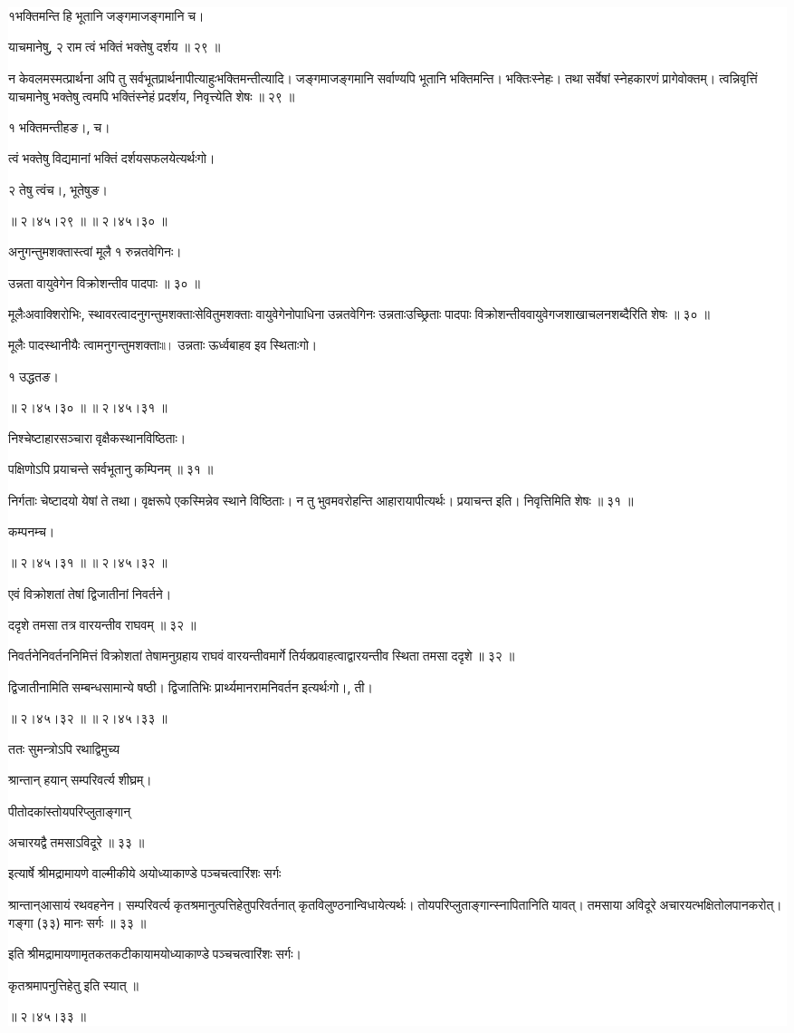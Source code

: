 १भक्तिमन्ति हि भूतानि जङ्गमाजङ्गमानि च।  

याचमानेषु, २ राम त्वं भक्तिं भक्तेषु दर्शय  ॥  २९  ॥   

न केवलमस्मत्प्रार्थना अपि तु सर्वभूतप्रार्थनापीत्याहुःभक्तिमन्तीत्यादि। जङ्गमाजङ्गमानि सर्वाण्यपि भूतानि भक्तिमन्ति। भक्तिःस्नेहः। तथा सर्वेषां स्नेहकारणं प्रागेवोक्तम्। त्वन्निवृत्तिं याचमानेषु भक्तेषु त्वमपि भक्तिंस्नेहं प्रदर्शय, निवृत्त्येति शेषः  ॥  २९  ॥   

१ भक्तिमन्तीहङ।, च।  

त्वं भक्तेषु विद्यमानां भक्तिं दर्शयसफलयेत्यर्थःगो।  

२ तेषु त्वंच।, भूतेषुङ।  

 ॥ २।४५।२९ ॥  ॥ २।४५।३० ॥   

अनुगन्तुमशक्तास्त्वां मूलै १ रुन्नतवेगिनः।  

उन्नता वायुवेगेन विक्रोशन्तीव पादपाः  ॥  ३०  ॥   

मूलैःअवाक्शिरोभिः, स्थावरत्वादनुगन्तुमशक्ताःसेवितुमशक्ताः वायुवेगेनोपाधिना उन्नतवेगिनः उन्नताःउच्छ्रिताः पादपाः विक्रोशन्तीववायुवेगजशाखाचलनशब्दैरिति शेषः  ॥  ३०  ॥   

मूलैः पादस्थानीयैः त्वामनुगन्तुमशक्ताः৷৷। उन्नताः ऊर्ध्वबाहव इव स्थिताःगो।  

१ उद्धतङ।  

 ॥ २।४५।३० ॥  ॥ २।४५।३१ ॥   

निश्चेष्टाहारसञ्चारा वृक्षैकस्थानविष्ठिताः।  

पक्षिणोऽपि प्रयाचन्ते सर्वभूतानु कम्पिनम्  ॥  ३१  ॥   

निर्गताः चेष्टादयो येषां ते तथा। वृक्षरूपे एकस्मिन्नेव स्थाने विष्ठिताः। न तु भुवमवरोहन्ति आहारायापीत्यर्थः। प्रयाचन्त इति। निवृत्तिमिति शेषः  ॥  ३१  ॥   

कम्पनम्च।  

 ॥ २।४५।३१ ॥  ॥ २।४५।३२ ॥   

एवं विक्रोशतां तेषां द्विजातीनां निवर्तने।  

ददृशे तमसा तत्र वारयन्तीव राघवम्  ॥  ३२  ॥   

निवर्तनेनिवर्तननिमित्तं विक्रोशतां तेषामनुग्रहाय राघवं वारयन्तीवमार्गे तिर्यक्प्रवाहत्वाद्वारयन्तीव स्थिता तमसा ददृशे  ॥  ३२  ॥   

द्विजातीनामिति सम्बन्धसामान्ये षष्ठी। द्विजातिभिः प्रार्थ्यमानरामनिवर्तन इत्यर्थःगो।, ती।  

 ॥ २।४५।३२ ॥  ॥ २।४५।३३ ॥   

ततः सुमन्त्रोऽपि रथाद्विमुच्य  

श्रान्तान् हयान् सम्परिवर्त्य शीघ्रम्।  

पीतोदकांस्तोयपरिप्लुताङ्गान्  

अचारयद्वै तमसाऽविदूरे  ॥  ३३  ॥   

इत्यार्षे श्रीमद्रामायणे वाल्मीकीये अयोध्याकाण्डे पञ्चचत्वारिंशः सर्गः  

श्रान्तान्आसायं रथवहनेन। सम्परिवर्त्य कृतश्रमानुत्पत्तिहेतुपरिवर्तनात् कृतविलुण्ठनान्विधायेत्यर्थः। तोयपरिप्लुताङ्गान्स्नापितानिति यावत्। तमसाया अविदूरे अचारयत्भक्षितोलपानकरोत्। गङ्गा (३३) मानः सर्गः  ॥  ३३  ॥   

इति श्रीमद्रामायणामृतकतकटीकायामयोध्याकाण्डे पञ्चचत्वारिंशः सर्गः।  

कृतश्रमापनुत्तिहेतु इति स्यात् ॥   

 ॥ २।४५।३३ ॥   

